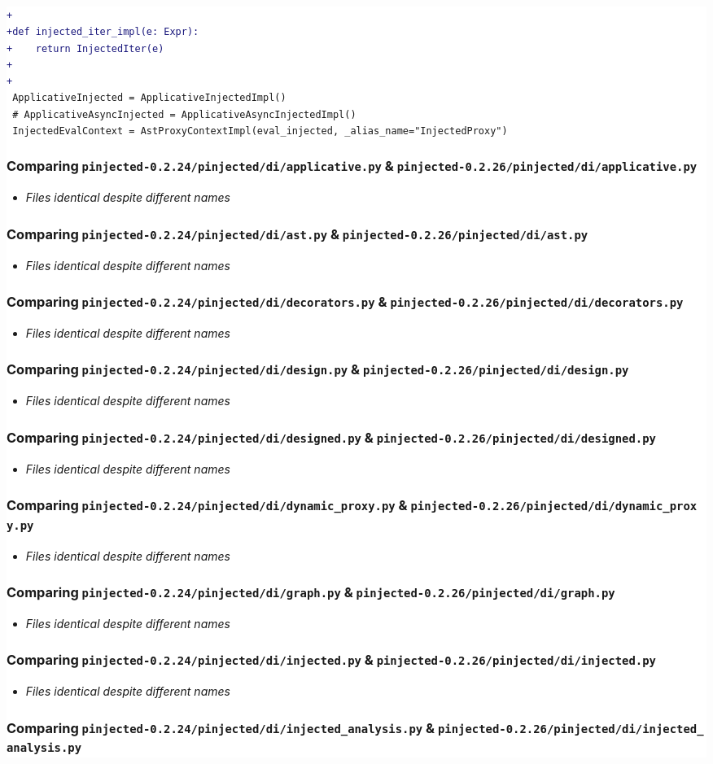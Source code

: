 ```diff
+
+def injected_iter_impl(e: Expr):
+    return InjectedIter(e)
+
+
 ApplicativeInjected = ApplicativeInjectedImpl()
 # ApplicativeAsyncInjected = ApplicativeAsyncInjectedImpl()
 InjectedEvalContext = AstProxyContextImpl(eval_injected, _alias_name="InjectedProxy")
```

### Comparing `pinjected-0.2.24/pinjected/di/applicative.py` & `pinjected-0.2.26/pinjected/di/applicative.py`

 * *Files identical despite different names*

### Comparing `pinjected-0.2.24/pinjected/di/ast.py` & `pinjected-0.2.26/pinjected/di/ast.py`

 * *Files identical despite different names*

### Comparing `pinjected-0.2.24/pinjected/di/decorators.py` & `pinjected-0.2.26/pinjected/di/decorators.py`

 * *Files identical despite different names*

### Comparing `pinjected-0.2.24/pinjected/di/design.py` & `pinjected-0.2.26/pinjected/di/design.py`

 * *Files identical despite different names*

### Comparing `pinjected-0.2.24/pinjected/di/designed.py` & `pinjected-0.2.26/pinjected/di/designed.py`

 * *Files identical despite different names*

### Comparing `pinjected-0.2.24/pinjected/di/dynamic_proxy.py` & `pinjected-0.2.26/pinjected/di/dynamic_proxy.py`

 * *Files identical despite different names*

### Comparing `pinjected-0.2.24/pinjected/di/graph.py` & `pinjected-0.2.26/pinjected/di/graph.py`

 * *Files identical despite different names*

### Comparing `pinjected-0.2.24/pinjected/di/injected.py` & `pinjected-0.2.26/pinjected/di/injected.py`

 * *Files identical despite different names*

### Comparing `pinjected-0.2.24/pinjected/di/injected_analysis.py` & `pinjected-0.2.26/pinjected/di/injected_analysis.py`
